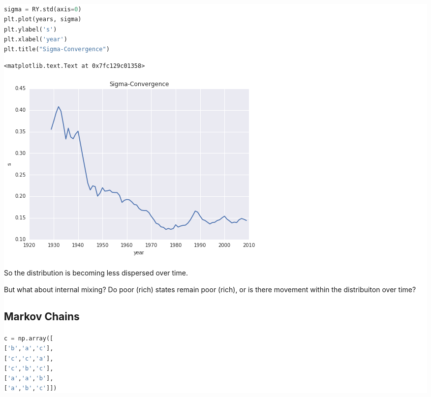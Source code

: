


```python
sigma = RY.std(axis=0)
plt.plot(years, sigma)
plt.ylabel('s')
plt.xlabel('year')
plt.title("Sigma-Convergence")
```




    <matplotlib.text.Text at 0x7fc129c01358>




![png](05_spatial_dynamics_files/05_spatial_dynamics_52_1.png)


So the distribution is becoming less dispersed over time.

But what about internal mixing? Do poor (rich) states remain poor (rich), or is there movement within the distribuiton over time?

## Markov Chains


```python
c = np.array([
['b','a','c'],
['c','c','a'],
['c','b','c'],
['a','a','b'],
['a','b','c']])
```

